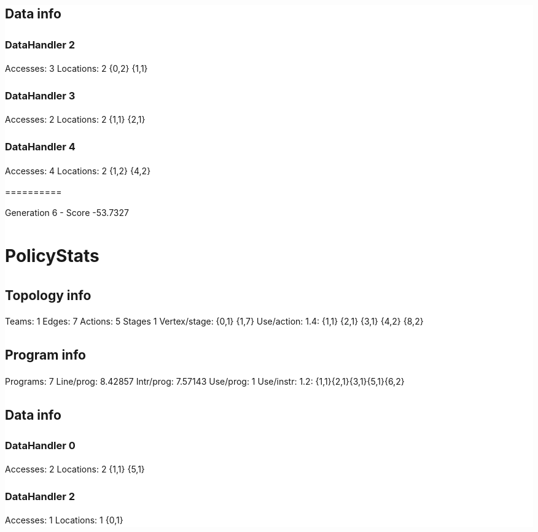 ## Data info

### DataHandler 2
Accesses:	3
Locations:	2
{0,2} {1,1} 

### DataHandler 3
Accesses:	2
Locations:	2
{1,1} {2,1} 

### DataHandler 4
Accesses:	4
Locations:	2
{1,2} {4,2} 


==========

Generation 6 - Score -53.7327

# PolicyStats
## Topology info
Teams:		1
Edges:		7
Actions:	5
Stages		1
Vertex/stage:	{0,1} {1,7} 
Use/action:	1.4: {1,1} {2,1} {3,1} {4,2} {8,2} 

## Program info
Programs:	7
Line/prog:	8.42857
Intr/prog:	7.57143
Use/prog:	1
Use/instr:	1.2: {1,1}{2,1}{3,1}{5,1}{6,2}

## Data info

### DataHandler 0
Accesses:	2
Locations:	2
{1,1} {5,1} 

### DataHandler 2
Accesses:	1
Locations:	1
{0,1} 
